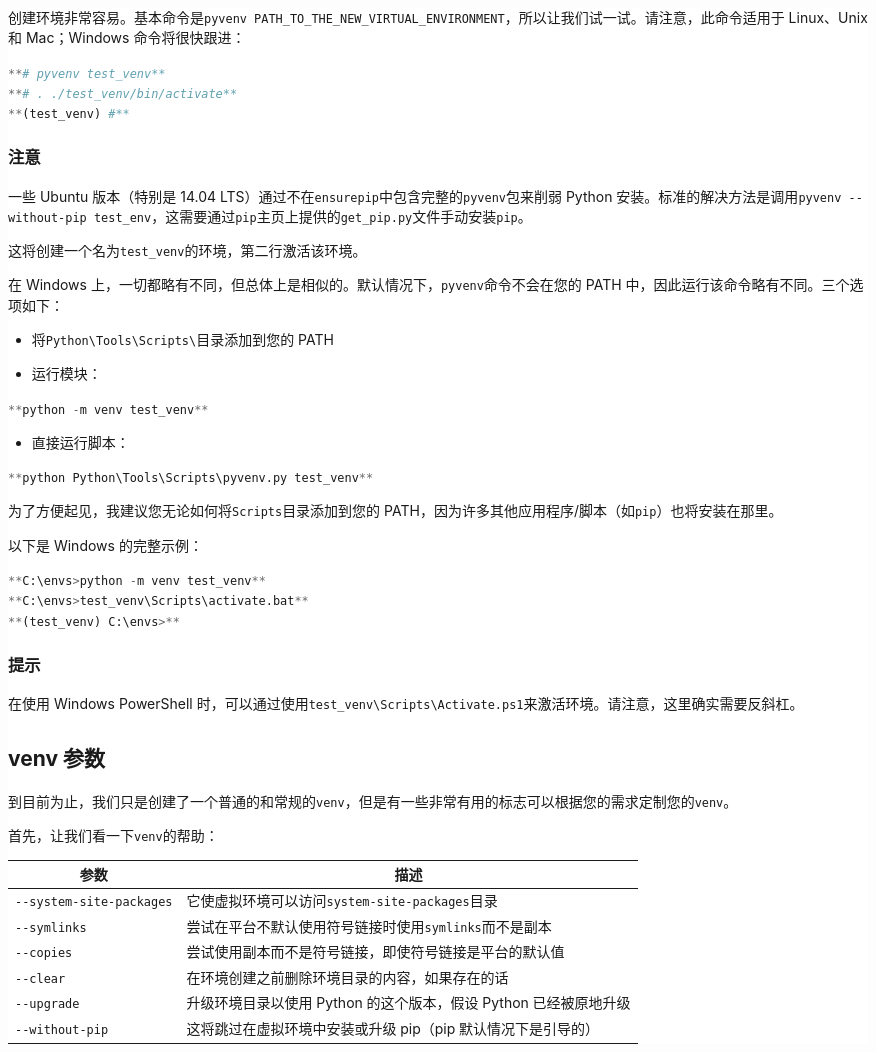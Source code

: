 创建环境非常容易。基本命令是`pyvenv PATH_TO_THE_NEW_VIRTUAL_ENVIRONMENT`，所以让我们试一试。请注意，此命令适用于 Linux、Unix 和 Mac；Windows 命令将很快跟进：

```py
**# pyvenv test_venv**
**# . ./test_venv/bin/activate**
**(test_venv) #**

```

### 注意

一些 Ubuntu 版本（特别是 14.04 LTS）通过不在`ensurepip`中包含完整的`pyvenv`包来削弱 Python 安装。标准的解决方法是调用`pyvenv --without-pip test_env`，这需要通过`pip`主页上提供的`get_pip.py`文件手动安装`pip`。

这将创建一个名为`test_venv`的环境，第二行激活该环境。

在 Windows 上，一切都略有不同，但总体上是相似的。默认情况下，`pyvenv`命令不会在您的 PATH 中，因此运行该命令略有不同。三个选项如下：

+   将`Python\Tools\Scripts\`目录添加到您的 PATH

+   运行模块：

```py
**python -m venv test_venv**

```

+   直接运行脚本：

```py
**python Python\Tools\Scripts\pyvenv.py test_venv**

```

为了方便起见，我建议您无论如何将`Scripts`目录添加到您的 PATH，因为许多其他应用程序/脚本（如`pip`）也将安装在那里。

以下是 Windows 的完整示例：

```py
**C:\envs>python -m venv test_venv**
**C:\envs>test_venv\Scripts\activate.bat**
**(test_venv) C:\envs>**

```

### 提示

在使用 Windows PowerShell 时，可以通过使用`test_venv\Scripts\Activate.ps1`来激活环境。请注意，这里确实需要反斜杠。

## venv 参数

到目前为止，我们只是创建了一个普通的和常规的`venv`，但是有一些非常有用的标志可以根据您的需求定制您的`venv`。

首先，让我们看一下`venv`的帮助：

| 参数 | 描述 |
| --- | --- |
| `--system-site-packages` | 它使虚拟环境可以访问`system-site-packages`目录 |
| `--symlinks` | 尝试在平台不默认使用符号链接时使用`symlinks`而不是副本 |
| `--copies` | 尝试使用副本而不是符号链接，即使符号链接是平台的默认值 |
| `--clear` | 在环境创建之前删除环境目录的内容，如果存在的话 |
| `--upgrade` | 升级环境目录以使用 Python 的这个版本，假设 Python 已经被原地升级 |
| `--without-pip` | 这将跳过在虚拟环境中安装或升级 pip（pip 默认情况下是引导的） |

